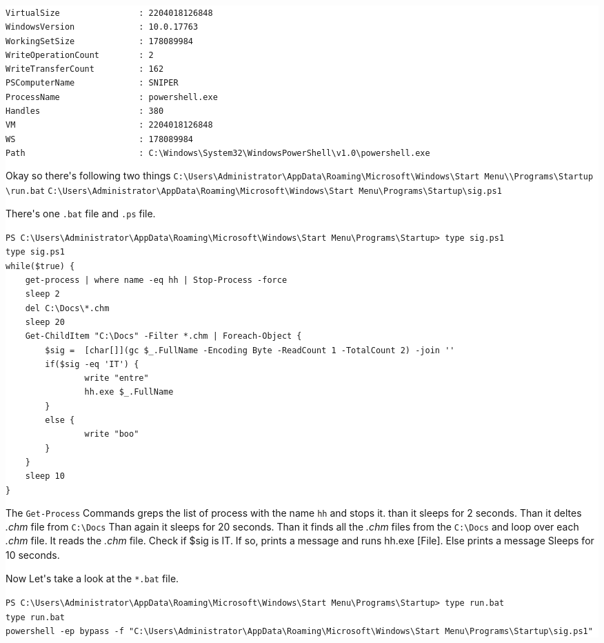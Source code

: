 ```
VirtualSize                : 2204018126848
WindowsVersion             : 10.0.17763
WorkingSetSize             : 178089984
WriteOperationCount        : 2
WriteTransferCount         : 162
PSComputerName             : SNIPER
ProcessName                : powershell.exe
Handles                    : 380
VM                         : 2204018126848
WS                         : 178089984
Path                       : C:\Windows\System32\WindowsPowerShell\v1.0\powershell.exe

```

Okay so there's following two things
`C:\Users\Administrator\AppData\Roaming\Microsoft\Windows\Start Menu\\Programs\Startup\run.bat`
`C:\Users\Administrator\AppData\Roaming\Microsoft\Windows\Start Menu\Programs\Startup\sig.ps1`

There's one `.bat` file and `.ps` file.

```
PS C:\Users\Administrator\AppData\Roaming\Microsoft\Windows\Start Menu\Programs\Startup> type sig.ps1
type sig.ps1
while($true) {
    get-process | where name -eq hh | Stop-Process -force
    sleep 2
    del C:\Docs\*.chm
    sleep 20
    Get-ChildItem "C:\Docs" -Filter *.chm | Foreach-Object {
        $sig =  [char[]](gc $_.FullName -Encoding Byte -ReadCount 1 -TotalCount 2) -join ''
        if($sig -eq 'IT') {
                write "entre"
                hh.exe $_.FullName
        }
        else {
                write "boo"
        }
    }
    sleep 10
}
```

The `Get-Process` Commands greps the list of process with the name `hh` and stops it.
than it sleeps for 2 seconds.
Than it deltes *.chm* file from `C:\Docs`
Than again it sleeps for 20 seconds. 
Than it finds all the *.chm* files from the `C:\Docs` and loop over each *.chm* file.
	It reads the *.chm* file.
	 Check if $sig is IT. If so, prints a message and runs hh.exe [File]. Else prints a message
	 Sleeps for 10 seconds.

Now Let's take a look at the `*.bat` file.
```
PS C:\Users\Administrator\AppData\Roaming\Microsoft\Windows\Start Menu\Programs\Startup> type run.bat
type run.bat
powershell -ep bypass -f "C:\Users\Administrator\AppData\Roaming\Microsoft\Windows\Start Menu\Programs\Startup\sig.ps1"
```

